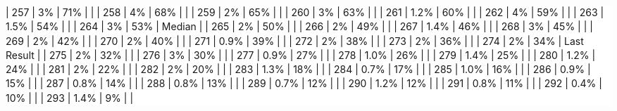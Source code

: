 | 257 | 3% | 71% |  |
| 258 | 4% | 68% |  |
| 259 | 2% | 65% |  |
| 260 | 3% | 63% |  |
| 261 | 1.2% | 60% |  |
| 262 | 4% | 59% |  |
| 263 | 1.5% | 54% |  |
| 264 | 3% | 53% | Median |
| 265 | 2% | 50% |  |
| 266 | 2% | 49% |  |
| 267 | 1.4% | 46% |  |
| 268 | 3% | 45% |  |
| 269 | 2% | 42% |  |
| 270 | 2% | 40% |  |
| 271 | 0.9% | 39% |  |
| 272 | 2% | 38% |  |
| 273 | 2% | 36% |  |
| 274 | 2% | 34% | Last Result |
| 275 | 2% | 32% |  |
| 276 | 3% | 30% |  |
| 277 | 0.9% | 27% |  |
| 278 | 1.0% | 26% |  |
| 279 | 1.4% | 25% |  |
| 280 | 1.2% | 24% |  |
| 281 | 2% | 22% |  |
| 282 | 2% | 20% |  |
| 283 | 1.3% | 18% |  |
| 284 | 0.7% | 17% |  |
| 285 | 1.0% | 16% |  |
| 286 | 0.9% | 15% |  |
| 287 | 0.8% | 14% |  |
| 288 | 0.8% | 13% |  |
| 289 | 0.7% | 12% |  |
| 290 | 1.2% | 12% |  |
| 291 | 0.8% | 11% |  |
| 292 | 0.4% | 10% |  |
| 293 | 1.4% | 9% |  |